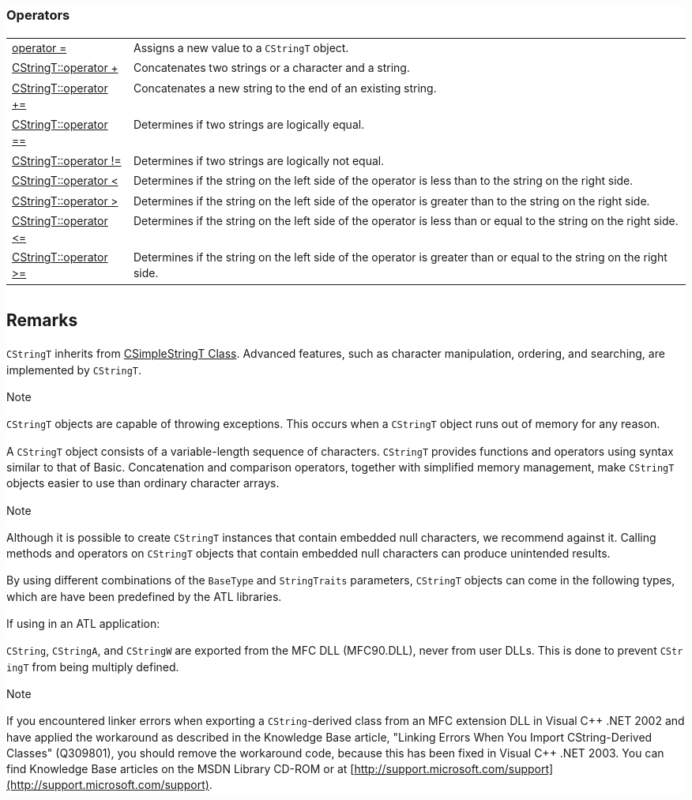 ### Operators  
  
|||  
|-|-|  
|[operator =](#cstringt__operator__eq)|Assigns a new value to a `CStringT` object.|  
|[CStringT::operator +](#cstringt__operator__add)|Concatenates two strings or a character and a string.|  
|[CStringT::operator +=](#cstringt__operator__add_eq)|Concatenates a new string to the end of an existing string.|  
|[CStringT::operator ==](#cstringt__operator__eq_eq)|Determines if two strings are logically equal.|  
|[CStringT::operator !=](#cstringt__operator__neq)|Determines if two strings are logically not equal.|  
|[CStringT::operator &lt;](#cstringt__operator__lt_)|Determines if the string on the left side of the operator is less than to the string on the right side.|  
|[CStringT::operator &gt;](#cstringt__operator__gt_)|Determines if the string on the left side of the operator is greater than to the string on the right side.|  
|[CStringT::operator &lt;=](#cstringt__operator__lt__eq)|Determines if the string on the left side of the operator is less than or equal to the string on the right side.|  
|[CStringT::operator &gt;=](#cstringt__operator__gt__eq)|Determines if the string on the left side of the operator is greater than or equal to the string on the right side.|  
  
## Remarks  
 `CStringT` inherits from [CSimpleStringT Class](../../atl-mfc-shared/reference/csimplestringt-class.md). Advanced features, such as character manipulation, ordering, and searching, are implemented by `CStringT`.  
  
> [!NOTE]
> `CStringT` objects are capable of throwing exceptions. This occurs when a `CStringT` object runs out of memory for any reason.  
  
 A `CStringT` object consists of a variable-length sequence of characters. `CStringT` provides functions and operators using syntax similar to that of Basic. Concatenation and comparison operators, together with simplified memory management, make `CStringT` objects easier to use than ordinary character arrays.  
  
> [!NOTE]
>  Although it is possible to create `CStringT` instances that contain embedded null characters, we recommend against it. Calling methods and operators on `CStringT` objects that contain embedded null characters can produce unintended results.  
  
 By using different combinations of the `BaseType` and `StringTraits` parameters, `CStringT` objects can come in the following types, which are have been predefined by the ATL libraries.  
  
 If using in an ATL application:  
  
 `CString`, `CStringA`, and `CStringW` are exported from the MFC DLL (MFC90.DLL), never from user DLLs. This is done to prevent `CStringT` from being multiply defined.  
  
> [!NOTE]
>  If you encountered linker errors when exporting a `CString`-derived class from an MFC extension DLL in Visual C++ .NET 2002 and have applied the workaround as described in the Knowledge Base article, "Linking Errors When You Import CString-Derived Classes" (Q309801), you should remove the workaround code, because this has been fixed in Visual C++ .NET 2003. You can find Knowledge Base articles on the MSDN Library CD-ROM or at [http://support.microsoft.com/support](http://support.microsoft.com/support).  
  